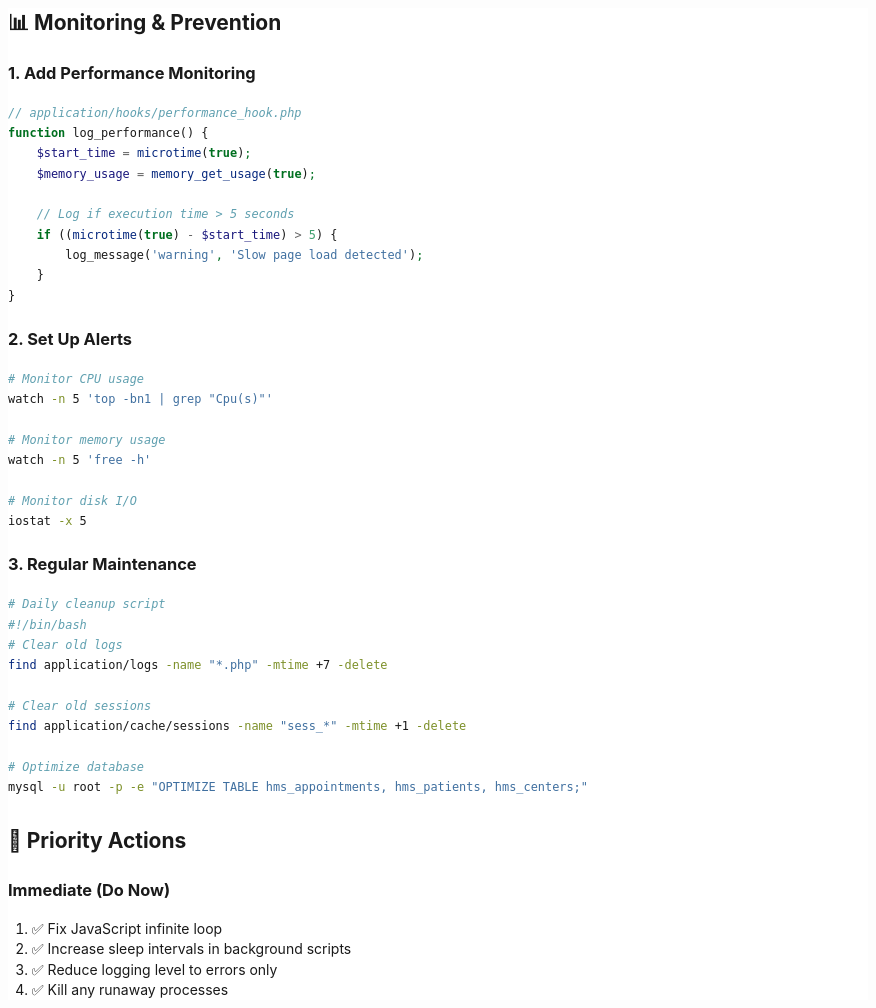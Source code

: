 ## 📊 **Monitoring & Prevention**

### **1. Add Performance Monitoring**
```php
// application/hooks/performance_hook.php
function log_performance() {
    $start_time = microtime(true);
    $memory_usage = memory_get_usage(true);
    
    // Log if execution time > 5 seconds
    if ((microtime(true) - $start_time) > 5) {
        log_message('warning', 'Slow page load detected');
    }
}
```

### **2. Set Up Alerts**
```bash
# Monitor CPU usage
watch -n 5 'top -bn1 | grep "Cpu(s)"'

# Monitor memory usage
watch -n 5 'free -h'

# Monitor disk I/O
iostat -x 5
```

### **3. Regular Maintenance**
```bash
# Daily cleanup script
#!/bin/bash
# Clear old logs
find application/logs -name "*.php" -mtime +7 -delete

# Clear old sessions
find application/cache/sessions -name "sess_*" -mtime +1 -delete

# Optimize database
mysql -u root -p -e "OPTIMIZE TABLE hms_appointments, hms_patients, hms_centers;"
```

## 🎯 **Priority Actions**

### **Immediate (Do Now)**
1. ✅ Fix JavaScript infinite loop
2. ✅ Increase sleep intervals in background scripts
3. ✅ Reduce logging level to errors only
4. ✅ Kill any runaway processes
